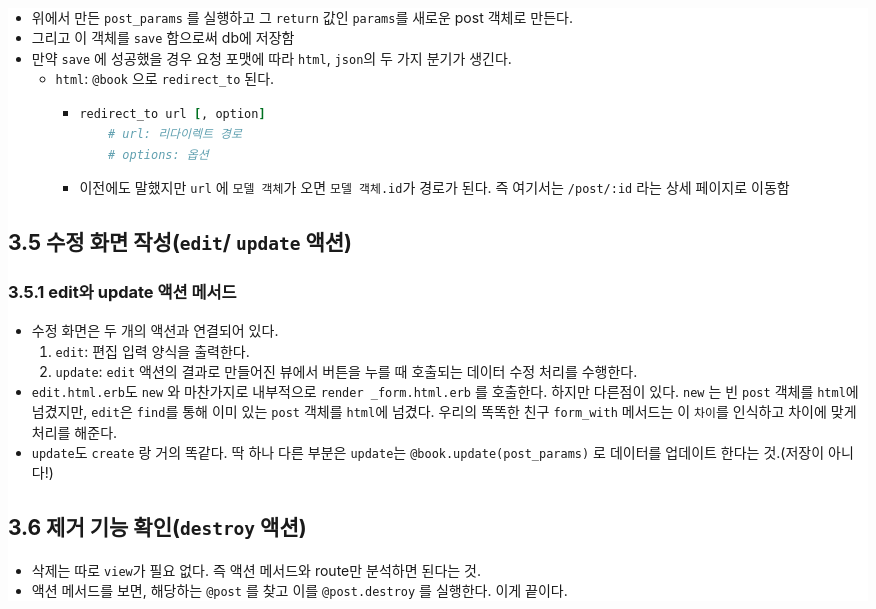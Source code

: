 * 위에서 만든 `post_params` 를 실행하고 그 `return` 값인 `params`를 새로운 post 객체로 만든다.
* 그리고 이 객체를 `save` 함으로써 db에 저장함
* 만약 `save` 에 성공했을 경우 요청 포맷에 따라 `html`, `json`의 두 가지 분기가 생긴다.
  * `html`: `@book` 으로 `redirect_to` 된다.
    * ```ruby
      redirect_to url [, option]
          # url: 리다이렉트 경로
          # options: 옵션
      ```
    * 이전에도 말했지만 `url` 에 `모델 객체`가 오면 `모델 객체.id`가 경로가 된다. 즉 여기서는 `/post/:id` 라는 상세 페이지로 이동함

## 3.5 수정 화면 작성\(`edit`/ `update` 액션\)

### 3.5.1 edit와 update 액션 메서드

* 수정 화면은 두 개의 액션과 연결되어 있다.
  1. `edit`: 편집 입력 양식을 출력한다.
  2. `update`: `edit` 액션의 결과로 만들어진 뷰에서 버튼을 누를 때 호출되는 데이터 수정 처리를 수행한다.
* `edit.html.erb`도 `new` 와 마찬가지로 내부적으로 `render _form.html.erb` 를 호출한다.  하지만 다른점이 있다. `new` 는 빈 `post` 객체를 `html`에 넘겼지만, `edit`은 `find`를 통해 이미 있는 `post` 객체를 `html`에 넘겼다. 우리의 똑똑한 친구 `form_with` 메서드는 이 `차이`를 인식하고 차이에 맞게 처리를 해준다.
* `update`도 `create` 랑 거의 똑같다. 딱 하나 다른 부분은 `update`는 `@book.update(post_params)` 로 데이터를 업데이트 한다는 것.\(저장이 아니다!\)

## 3.6 제거 기능 확인\(`destroy` 액션\)

* 삭제는 따로 `view`가 필요 없다. 즉 액션 메서드와 route만 분석하면 된다는 것.
* 액션 메서드를 보면, 해당하는 `@post` 를 찾고 이를 `@post.destroy` 를 실행한다. 이게 끝이다.

